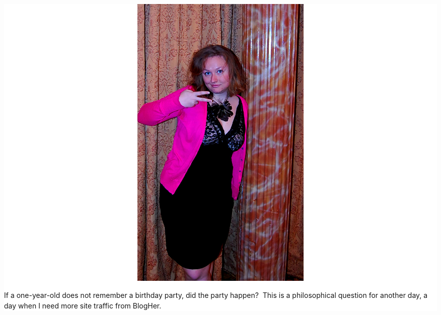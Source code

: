 <p style="text-align: center;">
  <a href="https://raw.githubusercontent.com/veekaybee/wlb/gh-pages/assets/images/2011/04/DSC_0413-2.jpg"><img class="aligncenter size-full wp-image-4758" title="DSC_0413-2" src="https://raw.githubusercontent.com/veekaybee/wlb/gh-pages/assets/images/2011/04/DSC_0413-2.jpg" alt="" width="331" height="551" /></a>
</p>

If a one-year-old does not remember a birthday party, did the party happen?  This is a philosophical question for another day, a day when I need more site traffic from BlogHer.
